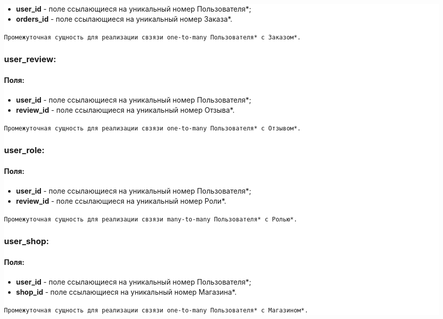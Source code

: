 - **user_id** - поле ссылающиеся на уникальный номер Пользователя*;
- **orders_id** - поле ссылающиеся на уникальный номер Заказа*.

```
Промежуточная сущность для реализации свзязи one-to-many Пользователя* с Заказом*.
```

### user_review:

#### Поля:

- **user_id** - поле ссылающиеся на уникальный номер Пользователя*;
- **review_id** - поле ссылающиеся на уникальный номер Отзыва*.

```
Промежуточная сущность для реализации свзязи one-to-many Пользователя* с Отзывом*.
```

### user_role:

#### Поля:

- **user_id** - поле ссылающиеся на уникальный номер Пользователя*;
- **review_id** - поле ссылающиеся на уникальный номер Роли*.

```
Промежуточная сущность для реализации свзязи many-to-many Пользователя* с Ролью*.
```

### user_shop:

#### Поля:

- **user_id** - поле ссылающиеся на уникальный номер Пользователя*;
- **shop_id** - поле ссылающиеся на уникальный номер Магазина*.

```
Промежуточная сущность для реализации свзязи one-to-many Пользователя* с Магазином*.
```